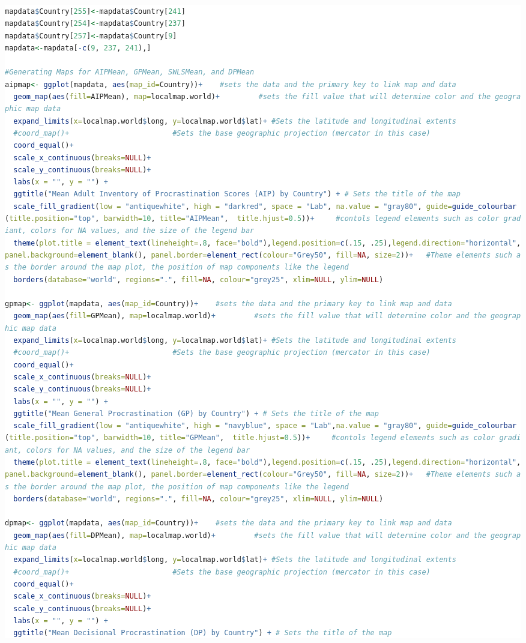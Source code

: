 ```r
mapdata$Country[255]<-mapdata$Country[241]
mapdata$Country[254]<-mapdata$Country[237]
mapdata$Country[257]<-mapdata$Country[9]
mapdata<-mapdata[-c(9, 237, 241),]

#Generating Maps for AIPMean, GPMean, SWLSMean, and DPMean
aipmap<- ggplot(mapdata, aes(map_id=Country))+    #sets the data and the primary key to link map and data
  geom_map(aes(fill=AIPMean), map=localmap.world)+         #sets the fill value that will determine color and the geographic map data
  expand_limits(x=localmap.world$long, y=localmap.world$lat)+ #Sets the latitude and longitudinal extents
  #coord_map()+                        #Sets the base geographic projection (mercator in this case)
  coord_equal()+
  scale_x_continuous(breaks=NULL)+
  scale_y_continuous(breaks=NULL)+
  labs(x = "", y = "") +
  ggtitle("Mean Adult Inventory of Procrastination Scores (AIP) by Country") + # Sets the title of the map
  scale_fill_gradient(low = "antiquewhite", high = "darkred", space = "Lab", na.value = "gray80", guide=guide_colourbar(title.position="top", barwidth=10, title="AIPMean",  title.hjust=0.5))+     #contols legend elements such as color gradiant, colors for NA values, and the size of the legend bar
  theme(plot.title = element_text(lineheight=.8, face="bold"),legend.position=c(.15, .25),legend.direction="horizontal",panel.background=element_blank(), panel.border=element_rect(colour="Grey50", fill=NA, size=2))+   #Theme elements such as the border around the map plot, the position of map components like the legend
  borders(database="world", regions=".", fill=NA, colour="grey25", xlim=NULL, ylim=NULL)

gpmap<- ggplot(mapdata, aes(map_id=Country))+    #sets the data and the primary key to link map and data
  geom_map(aes(fill=GPMean), map=localmap.world)+         #sets the fill value that will determine color and the geographic map data
  expand_limits(x=localmap.world$long, y=localmap.world$lat)+ #Sets the latitude and longitudinal extents
  #coord_map()+                        #Sets the base geographic projection (mercator in this case)
  coord_equal()+
  scale_x_continuous(breaks=NULL)+
  scale_y_continuous(breaks=NULL)+
  labs(x = "", y = "") +
  ggtitle("Mean General Procrastination (GP) by Country") + # Sets the title of the map
  scale_fill_gradient(low = "antiquewhite", high = "navyblue", space = "Lab",na.value = "gray80", guide=guide_colourbar(title.position="top", barwidth=10, title="GPMean",  title.hjust=0.5))+     #contols legend elements such as color gradiant, colors for NA values, and the size of the legend bar
  theme(plot.title = element_text(lineheight=.8, face="bold"),legend.position=c(.15, .25),legend.direction="horizontal",panel.background=element_blank(), panel.border=element_rect(colour="Grey50", fill=NA, size=2))+   #Theme elements such as the border around the map plot, the position of map components like the legend
  borders(database="world", regions=".", fill=NA, colour="grey25", xlim=NULL, ylim=NULL)

dpmap<- ggplot(mapdata, aes(map_id=Country))+    #sets the data and the primary key to link map and data
  geom_map(aes(fill=DPMean), map=localmap.world)+         #sets the fill value that will determine color and the geographic map data
  expand_limits(x=localmap.world$long, y=localmap.world$lat)+ #Sets the latitude and longitudinal extents
  #coord_map()+                        #Sets the base geographic projection (mercator in this case)
  coord_equal()+
  scale_x_continuous(breaks=NULL)+
  scale_y_continuous(breaks=NULL)+
  labs(x = "", y = "") +
  ggtitle("Mean Decisional Procrastination (DP) by Country") + # Sets the title of the map
```